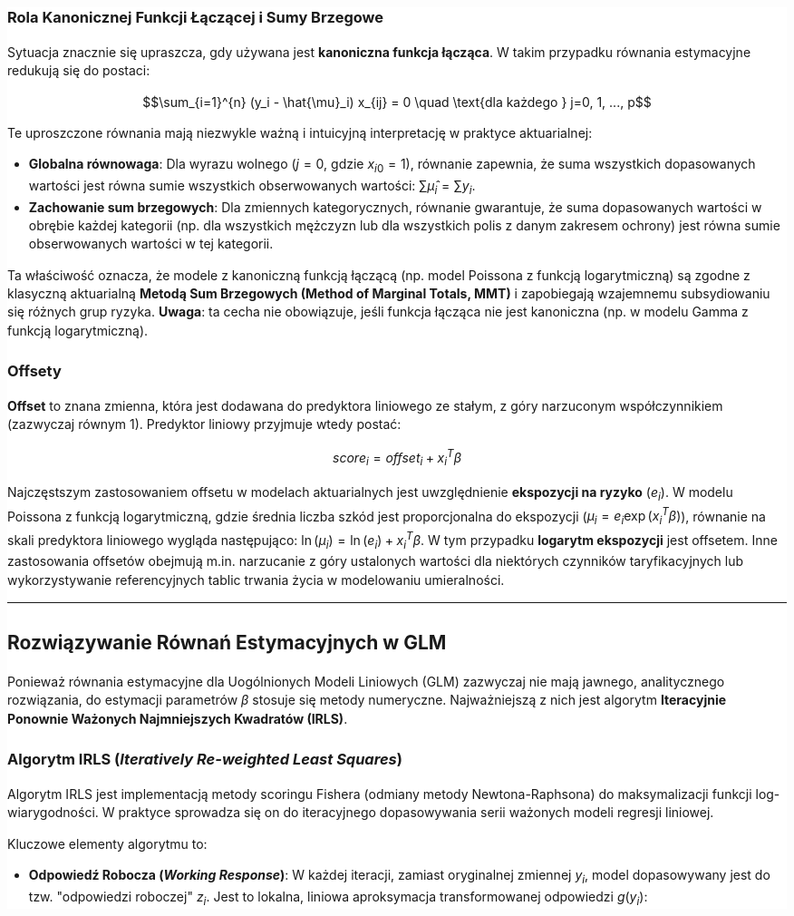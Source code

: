 ### Rola Kanonicznej Funkcji Łączącej i Sumy Brzegowe

Sytuacja znacznie się upraszcza, gdy używana jest **kanoniczna funkcja łącząca**. W takim przypadku równania estymacyjne redukują się do postaci:

$$\sum_{i=1}^{n} (y_i - \hat{\mu}_i) x_{ij} = 0 \quad \text{dla każdego } j=0, 1, ..., p$$

Te uproszczone równania mają niezwykle ważną i intuicyjną interpretację w praktyce aktuarialnej:
* **Globalna równowaga**: Dla wyrazu wolnego ($j=0$, gdzie $x_{i0}=1$), równanie zapewnia, że suma wszystkich dopasowanych wartości jest równa sumie wszystkich obserwowanych wartości: $\sum \hat{\mu}_i = \sum y_i$.
* **Zachowanie sum brzegowych**: Dla zmiennych kategorycznych, równanie gwarantuje, że suma dopasowanych wartości w obrębie każdej kategorii (np. dla wszystkich mężczyzn lub dla wszystkich polis z danym zakresem ochrony) jest równa sumie obserwowanych wartości w tej kategorii.

Ta właściwość oznacza, że modele z kanoniczną funkcją łączącą (np. model Poissona z funkcją logarytmiczną) są zgodne z klasyczną aktuarialną **Metodą Sum Brzegowych (Method of Marginal Totals, MMT)** i zapobiegają wzajemnemu subsydiowaniu się różnych grup ryzyka. **Uwaga**: ta cecha nie obowiązuje, jeśli funkcja łącząca nie jest kanoniczna (np. w modelu Gamma z funkcją logarytmiczną).

### Offsety

**Offset** to znana zmienna, która jest dodawana do predyktora liniowego ze stałym, z góry narzuconym współczynnikiem (zazwyczaj równym 1). Predyktor liniowy przyjmuje wtedy postać:

$$score_i = offset_i + x_i^T \beta$$

Najczęstszym zastosowaniem offsetu w modelach aktuarialnych jest uwzględnienie **ekspozycji na ryzyko** ($e_i$). W modelu Poissona z funkcją logarytmiczną, gdzie średnia liczba szkód jest proporcjonalna do ekspozycji ($\mu_i = e_i \exp(x_i^T \beta)$), równanie na skali predyktora liniowego wygląda następująco: $\ln(\mu_i) = \ln(e_i) + x_i^T \beta$. W tym przypadku **logarytm ekspozycji** jest offsetem. Inne zastosowania offsetów obejmują m.in. narzucanie z góry ustalonych wartości dla niektórych czynników taryfikacyjnych lub wykorzystywanie referencyjnych tablic trwania życia w modelowaniu umieralności.

***

## Rozwiązywanie Równań Estymacyjnych w GLM

Ponieważ równania estymacyjne dla Uogólnionych Modeli Liniowych (GLM) zazwyczaj nie mają jawnego, analitycznego rozwiązania, do estymacji parametrów $\beta$ stosuje się metody numeryczne. Najważniejszą z nich jest algorytm **Iteracyjnie Ponownie Ważonych Najmniejszych Kwadratów (IRLS)**.

### Algorytm IRLS (*Iteratively Re-weighted Least Squares*)

Algorytm IRLS jest implementacją metody scoringu Fishera (odmiany metody Newtona-Raphsona) do maksymalizacji funkcji log-wiarygodności. W praktyce sprowadza się on do iteracyjnego dopasowywania serii ważonych modeli regresji liniowej.

Kluczowe elementy algorytmu to:
* **Odpowiedź Robocza (*Working Response*)**: W każdej iteracji, zamiast oryginalnej zmiennej $y_i$, model dopasowywany jest do tzw. "odpowiedzi roboczej" $z_i$. Jest to lokalna, liniowa aproksymacja transformowanej odpowiedzi $g(y_i)$:
